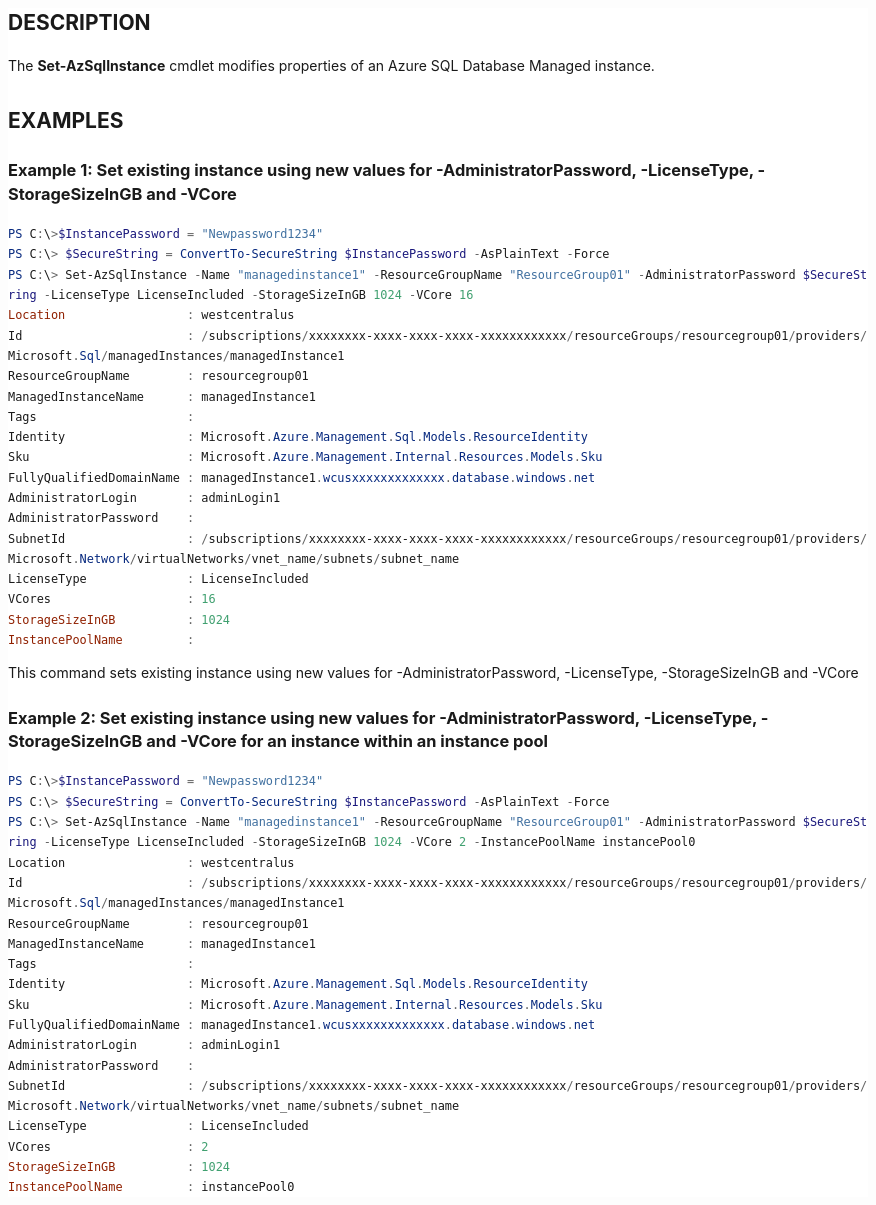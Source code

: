 ## DESCRIPTION
The **Set-AzSqlInstance** cmdlet modifies properties of an Azure SQL Database Managed instance.

## EXAMPLES

### Example 1: Set existing instance using new values for -AdministratorPassword, -LicenseType, -StorageSizeInGB and -VCore
```powershell
PS C:\>$InstancePassword = "Newpassword1234"
PS C:\> $SecureString = ConvertTo-SecureString $InstancePassword -AsPlainText -Force
PS C:\> Set-AzSqlInstance -Name "managedinstance1" -ResourceGroupName "ResourceGroup01" -AdministratorPassword $SecureString -LicenseType LicenseIncluded -StorageSizeInGB 1024 -VCore 16
Location                 : westcentralus
Id                       : /subscriptions/xxxxxxxx-xxxx-xxxx-xxxx-xxxxxxxxxxxx/resourceGroups/resourcegroup01/providers/Microsoft.Sql/managedInstances/managedInstance1
ResourceGroupName        : resourcegroup01
ManagedInstanceName      : managedInstance1
Tags                     :
Identity                 : Microsoft.Azure.Management.Sql.Models.ResourceIdentity
Sku                      : Microsoft.Azure.Management.Internal.Resources.Models.Sku
FullyQualifiedDomainName : managedInstance1.wcusxxxxxxxxxxxxx.database.windows.net
AdministratorLogin       : adminLogin1
AdministratorPassword    :
SubnetId                 : /subscriptions/xxxxxxxx-xxxx-xxxx-xxxx-xxxxxxxxxxxx/resourceGroups/resourcegroup01/providers/Microsoft.Network/virtualNetworks/vnet_name/subnets/subnet_name
LicenseType              : LicenseIncluded
VCores                   : 16
StorageSizeInGB          : 1024
InstancePoolName         :
```

This command sets existing instance using new values for -AdministratorPassword, -LicenseType, -StorageSizeInGB and -VCore

### Example 2: Set existing instance using new values for -AdministratorPassword, -LicenseType, -StorageSizeInGB and -VCore for an instance within an instance pool
```powershell
PS C:\>$InstancePassword = "Newpassword1234"
PS C:\> $SecureString = ConvertTo-SecureString $InstancePassword -AsPlainText -Force
PS C:\> Set-AzSqlInstance -Name "managedinstance1" -ResourceGroupName "ResourceGroup01" -AdministratorPassword $SecureString -LicenseType LicenseIncluded -StorageSizeInGB 1024 -VCore 2 -InstancePoolName instancePool0
Location                 : westcentralus
Id                       : /subscriptions/xxxxxxxx-xxxx-xxxx-xxxx-xxxxxxxxxxxx/resourceGroups/resourcegroup01/providers/Microsoft.Sql/managedInstances/managedInstance1
ResourceGroupName        : resourcegroup01
ManagedInstanceName      : managedInstance1
Tags                     :
Identity                 : Microsoft.Azure.Management.Sql.Models.ResourceIdentity
Sku                      : Microsoft.Azure.Management.Internal.Resources.Models.Sku
FullyQualifiedDomainName : managedInstance1.wcusxxxxxxxxxxxxx.database.windows.net
AdministratorLogin       : adminLogin1
AdministratorPassword    :
SubnetId                 : /subscriptions/xxxxxxxx-xxxx-xxxx-xxxx-xxxxxxxxxxxx/resourceGroups/resourcegroup01/providers/Microsoft.Network/virtualNetworks/vnet_name/subnets/subnet_name
LicenseType              : LicenseIncluded
VCores                   : 2
StorageSizeInGB          : 1024
InstancePoolName         : instancePool0
```
